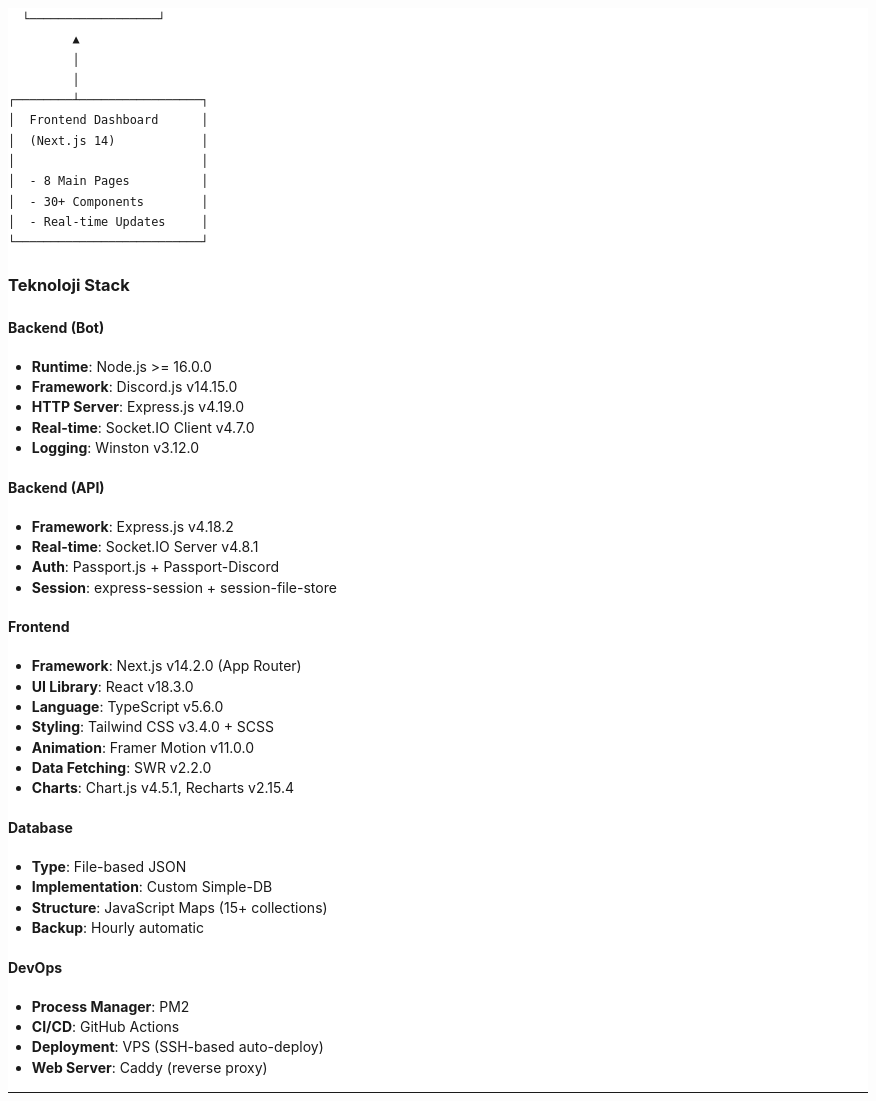 ```
  └──────────────────┘
         ▲
         │
         │
┌────────┴─────────────────┐
│  Frontend Dashboard      │
│  (Next.js 14)            │
│                          │
│  - 8 Main Pages          │
│  - 30+ Components        │
│  - Real-time Updates     │
└──────────────────────────┘
```

### Teknoloji Stack

#### Backend (Bot)
- **Runtime**: Node.js >= 16.0.0
- **Framework**: Discord.js v14.15.0
- **HTTP Server**: Express.js v4.19.0
- **Real-time**: Socket.IO Client v4.7.0
- **Logging**: Winston v3.12.0

#### Backend (API)
- **Framework**: Express.js v4.18.2
- **Real-time**: Socket.IO Server v4.8.1
- **Auth**: Passport.js + Passport-Discord
- **Session**: express-session + session-file-store

#### Frontend
- **Framework**: Next.js v14.2.0 (App Router)
- **UI Library**: React v18.3.0
- **Language**: TypeScript v5.6.0
- **Styling**: Tailwind CSS v3.4.0 + SCSS
- **Animation**: Framer Motion v11.0.0
- **Data Fetching**: SWR v2.2.0
- **Charts**: Chart.js v4.5.1, Recharts v2.15.4

#### Database
- **Type**: File-based JSON
- **Implementation**: Custom Simple-DB
- **Structure**: JavaScript Maps (15+ collections)
- **Backup**: Hourly automatic

#### DevOps
- **Process Manager**: PM2
- **CI/CD**: GitHub Actions
- **Deployment**: VPS (SSH-based auto-deploy)
- **Web Server**: Caddy (reverse proxy)

---
